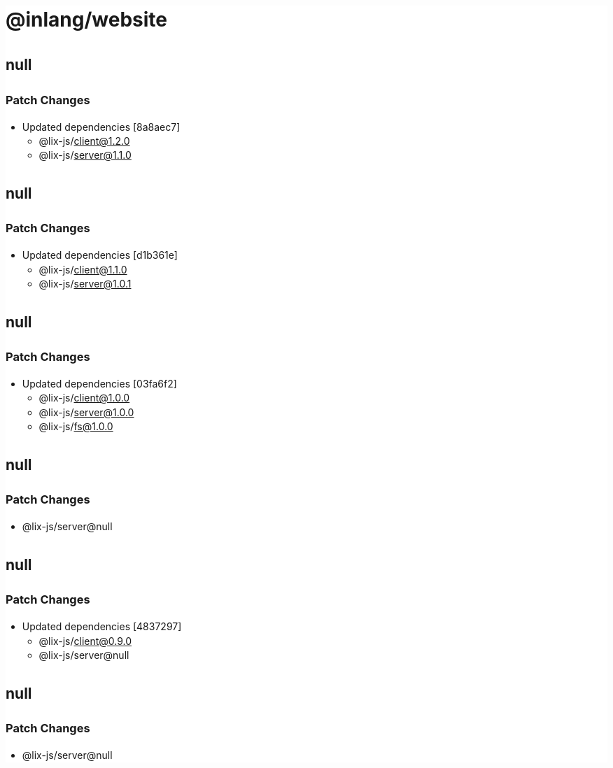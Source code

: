 # @inlang/website

## null

### Patch Changes

- Updated dependencies [8a8aec7]
  - @lix-js/client@1.2.0
  - @lix-js/server@1.1.0

## null

### Patch Changes

- Updated dependencies [d1b361e]
  - @lix-js/client@1.1.0
  - @lix-js/server@1.0.1

## null

### Patch Changes

- Updated dependencies [03fa6f2]
  - @lix-js/client@1.0.0
  - @lix-js/server@1.0.0
  - @lix-js/fs@1.0.0

## null

### Patch Changes

- @lix-js/server@null

## null

### Patch Changes

- Updated dependencies [4837297]
  - @lix-js/client@0.9.0
  - @lix-js/server@null

## null

### Patch Changes

- @lix-js/server@null
